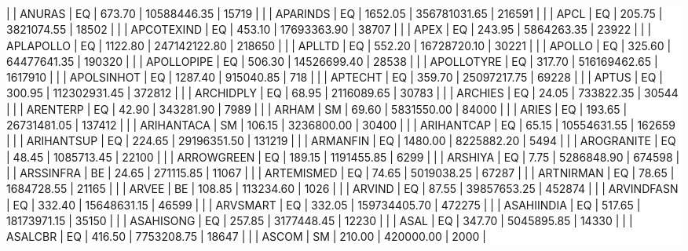 |  | ANURAS | EQ | 673.70 | 10588446.35 | 15719 |
|  | APARINDS | EQ | 1652.05 | 356781031.65 | 216591 |
|  | APCL | EQ | 205.75 | 3821074.55 | 18502 |
|  | APCOTEXIND | EQ | 453.10 | 17693363.90 | 38707 |
|  | APEX | EQ | 243.95 | 5864263.35 | 23922 |
|  | APLAPOLLO | EQ | 1122.80 | 247142122.80 | 218650 |
|  | APLLTD | EQ | 552.20 | 16728720.10 | 30221 |
|  | APOLLO | EQ | 325.60 | 64477641.35 | 190320 |
|  | APOLLOPIPE | EQ | 506.30 | 14526699.40 | 28538 |
|  | APOLLOTYRE | EQ | 317.70 | 516169462.65 | 1617910 |
|  | APOLSINHOT | EQ | 1287.40 | 915040.85 | 718 |
|  | APTECHT | EQ | 359.70 | 25097217.75 | 69228 |
|  | APTUS | EQ | 300.95 | 112302931.45 | 372812 |
|  | ARCHIDPLY | EQ | 68.95 | 2116089.65 | 30783 |
|  | ARCHIES | EQ | 24.05 | 733822.35 | 30544 |
|  | ARENTERP | EQ | 42.90 | 343281.90 | 7989 |
|  | ARHAM | SM | 69.60 | 5831550.00 | 84000 |
|  | ARIES | EQ | 193.65 | 26731481.05 | 137412 |
|  | ARIHANTACA | SM | 106.15 | 3236800.00 | 30400 |
|  | ARIHANTCAP | EQ | 65.15 | 10554631.55 | 162659 |
|  | ARIHANTSUP | EQ | 224.65 | 29196351.50 | 131219 |
|  | ARMANFIN | EQ | 1480.00 | 8225882.20 | 5494 |
|  | AROGRANITE | EQ | 48.45 | 1085713.45 | 22100 |
|  | ARROWGREEN | EQ | 189.15 | 1191455.85 | 6299 |
|  | ARSHIYA | EQ | 7.75 | 5286848.90 | 674598 |
|  | ARSSINFRA | BE | 24.65 | 271115.85 | 11067 |
|  | ARTEMISMED | EQ | 74.65 | 5019038.25 | 67287 |
|  | ARTNIRMAN | EQ | 78.65 | 1684728.55 | 21165 |
|  | ARVEE | BE | 108.85 | 113234.60 | 1026 |
|  | ARVIND | EQ | 87.55 | 39857653.25 | 452874 |
|  | ARVINDFASN | EQ | 332.40 | 15648631.15 | 46599 |
|  | ARVSMART | EQ | 332.05 | 159734405.70 | 472275 |
|  | ASAHIINDIA | EQ | 517.65 | 18173971.15 | 35150 |
|  | ASAHISONG | EQ | 257.85 | 3177448.45 | 12230 |
|  | ASAL | EQ | 347.70 | 5045895.85 | 14330 |
|  | ASALCBR | EQ | 416.50 | 7753208.75 | 18647 |
|  | ASCOM | SM | 210.00 | 420000.00 | 2000 |